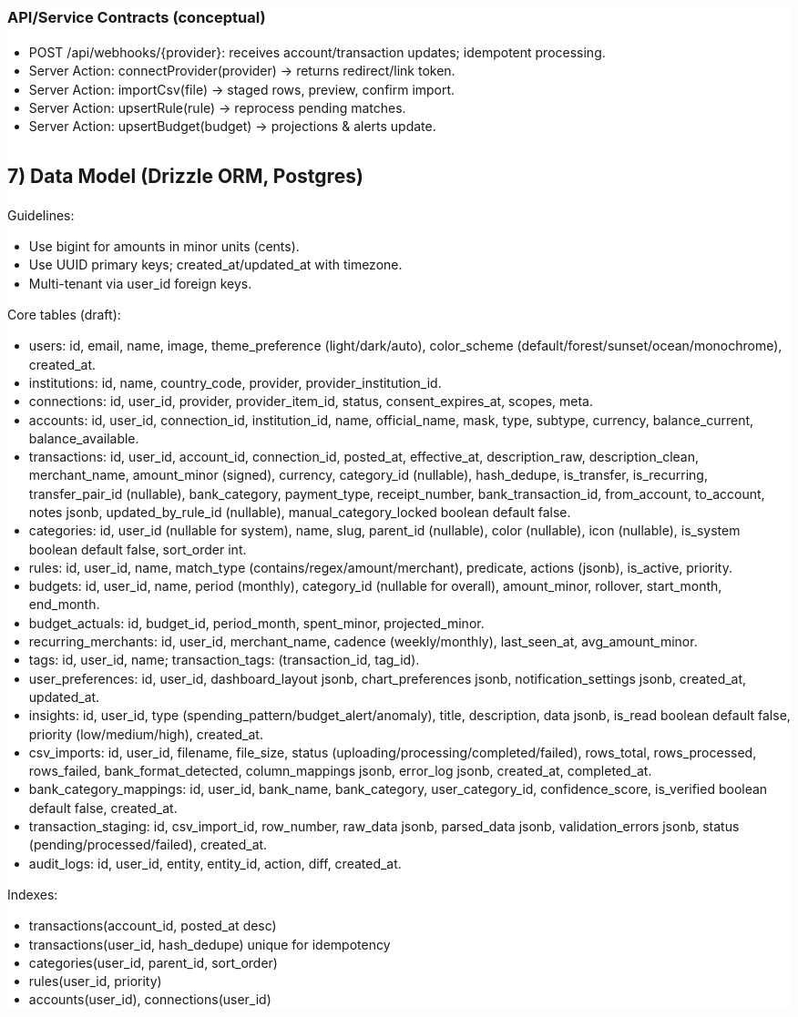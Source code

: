### API/Service Contracts (conceptual)
- POST /api/webhooks/{provider}: receives account/transaction updates; idempotent processing.
- Server Action: connectProvider(provider) → returns redirect/link token.
- Server Action: importCsv(file) → staged rows, preview, confirm import.
- Server Action: upsertRule(rule) → reprocess pending matches.
- Server Action: upsertBudget(budget) → projections & alerts update.

## 7) Data Model (Drizzle ORM, Postgres)

Guidelines:
- Use bigint for amounts in minor units (cents).
- Use UUID primary keys; created_at/updated_at with timezone.
- Multi-tenant via user_id foreign keys.

Core tables (draft):
- users: id, email, name, image, theme_preference (light/dark/auto), color_scheme (default/forest/sunset/ocean/monochrome), created_at.
- institutions: id, name, country_code, provider, provider_institution_id.
- connections: id, user_id, provider, provider_item_id, status, consent_expires_at, scopes, meta.
- accounts: id, user_id, connection_id, institution_id, name, official_name, mask, type, subtype, currency, balance_current, balance_available.
- transactions: id, user_id, account_id, connection_id, posted_at, effective_at, description_raw, description_clean, merchant_name, amount_minor (signed), currency, category_id (nullable), hash_dedupe, is_transfer, is_recurring, transfer_pair_id (nullable), bank_category, payment_type, receipt_number, bank_transaction_id, from_account, to_account, notes jsonb, updated_by_rule_id (nullable), manual_category_locked boolean default false.
- categories: id, user_id (nullable for system), name, slug, parent_id (nullable), color (nullable), icon (nullable), is_system boolean default false, sort_order int.
- rules: id, user_id, name, match_type (contains/regex/amount/merchant), predicate, actions (jsonb), is_active, priority.
- budgets: id, user_id, name, period (monthly), category_id (nullable for overall), amount_minor, rollover, start_month, end_month.
- budget_actuals: id, budget_id, period_month, spent_minor, projected_minor.
- recurring_merchants: id, user_id, merchant_name, cadence (weekly/monthly), last_seen_at, avg_amount_minor.
- tags: id, user_id, name; transaction_tags: (transaction_id, tag_id).
- user_preferences: id, user_id, dashboard_layout jsonb, chart_preferences jsonb, notification_settings jsonb, created_at, updated_at.
- insights: id, user_id, type (spending_pattern/budget_alert/anomaly), title, description, data jsonb, is_read boolean default false, priority (low/medium/high), created_at.
- csv_imports: id, user_id, filename, file_size, status (uploading/processing/completed/failed), rows_total, rows_processed, rows_failed, bank_format_detected, column_mappings jsonb, error_log jsonb, created_at, completed_at.
- bank_category_mappings: id, user_id, bank_name, bank_category, user_category_id, confidence_score, is_verified boolean default false, created_at.
- transaction_staging: id, csv_import_id, row_number, raw_data jsonb, parsed_data jsonb, validation_errors jsonb, status (pending/processed/failed), created_at.
- audit_logs: id, user_id, entity, entity_id, action, diff, created_at.

Indexes:
- transactions(account_id, posted_at desc)
- transactions(user_id, hash_dedupe) unique for idempotency
- categories(user_id, parent_id, sort_order)
- rules(user_id, priority)
- accounts(user_id), connections(user_id)
